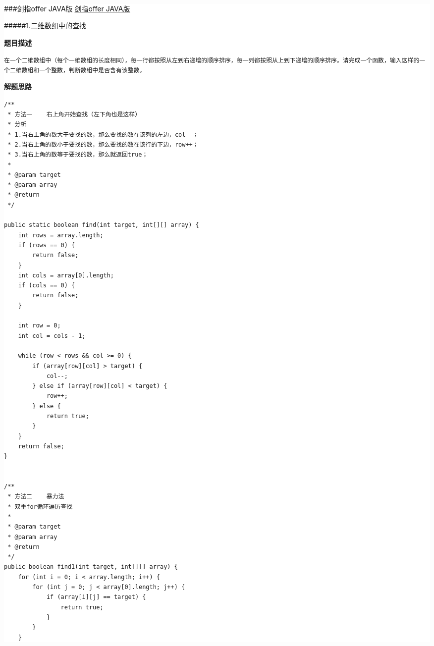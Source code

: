###剑指offer JAVA版
[剑指offer JAVA版](https://yq.aliyun.com/articles/642728)

#####1.[二维数组中的查找](https://www.nowcoder.com/practice/abc3fe2ce8e146608e868a70efebf62e?spm=a2c4e.10696291.0.0.3b9619a4BHbfYK&tpId=13&tqId=11154&tPage=1&rp=1&ru=/ta/coding-interviews&qru=/ta/coding-interviews/question-ranking)

 **题目描述**
	   
    在一个二维数组中（每个一维数组的长度相同），每一行都按照从左到右递增的顺序排序，每一列都按照从上到下递增的顺序排序。请完成一个函数，输入这样的一个二维数组和一个整数，判断数组中是否含有该整数。
 
 **解题思路**
 
      
 
    /**
     * 方法一    右上角开始查找（左下角也是这样）
     * 分析
     * 1.当右上角的数大于要找的数，那么要找的数在该列的左边，col--；
     * 2.当右上角的数小于要找的数，那么要找的数在该行的下边，row++；
     * 3.当右上角的数等于要找的数，那么就返回true；
     *
     * @param target
     * @param array
     * @return
     */

    public static boolean find(int target, int[][] array) {
        int rows = array.length;
        if (rows == 0) {
            return false;
        }
        int cols = array[0].length;
        if (cols == 0) {
            return false;
        }

        int row = 0;
        int col = cols - 1;

        while (row < rows && col >= 0) {
            if (array[row][col] > target) {
                col--;
            } else if (array[row][col] < target) {
                row++;
            } else {
                return true;
            }
        }
        return false;
    }


    /**
     * 方法二    暴力法
     * 双重for循环遍历查找
     *
     * @param target
     * @param array
     * @return
     */
    public boolean find1(int target, int[][] array) {
        for (int i = 0; i < array.length; i++) {
            for (int j = 0; j < array[0].length; j++) {
                if (array[i][j] == target) {
                    return true;
                }
            }
        }